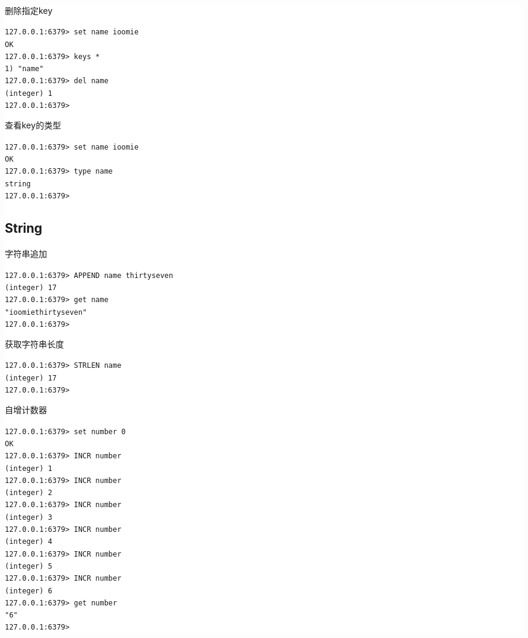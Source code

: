 删除指定key

```
127.0.0.1:6379> set name ioomie
OK
127.0.0.1:6379> keys *
1) "name"
127.0.0.1:6379> del name
(integer) 1
127.0.0.1:6379> 
```

查看key的类型

```
127.0.0.1:6379> set name ioomie
OK
127.0.0.1:6379> type name
string
127.0.0.1:6379> 
```

## String

字符串追加

```
127.0.0.1:6379> APPEND name thirtyseven
(integer) 17
127.0.0.1:6379> get name
"ioomiethirtyseven"
127.0.0.1:6379> 
```

获取字符串长度

```
127.0.0.1:6379> STRLEN name
(integer) 17
127.0.0.1:6379> 
```

自增计数器

```
127.0.0.1:6379> set number 0
OK
127.0.0.1:6379> INCR number
(integer) 1
127.0.0.1:6379> INCR number
(integer) 2
127.0.0.1:6379> INCR number
(integer) 3
127.0.0.1:6379> INCR number
(integer) 4
127.0.0.1:6379> INCR number
(integer) 5
127.0.0.1:6379> INCR number
(integer) 6
127.0.0.1:6379> get number
"6"
127.0.0.1:6379> 
```
